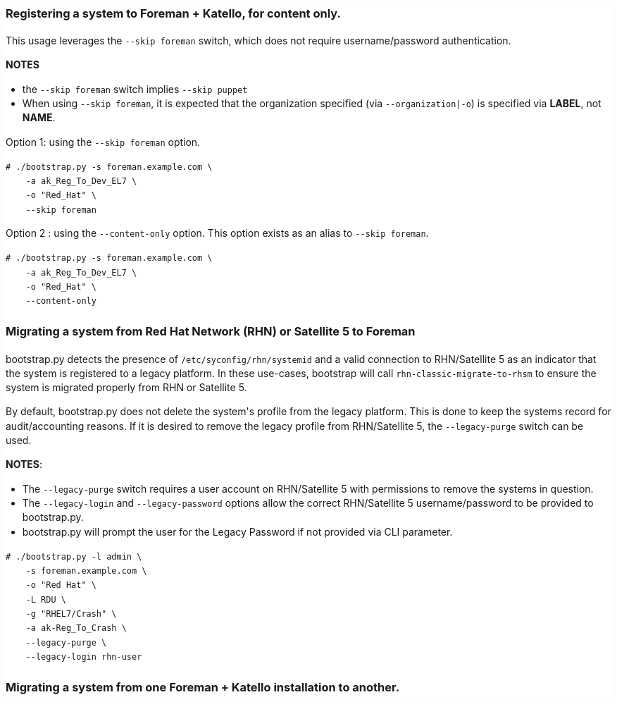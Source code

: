 ### Registering a system to Foreman + Katello, for content only.

This usage leverages the `--skip foreman` switch, which does not require username/password authentication.

**NOTES**

 - the `--skip foreman` switch implies `--skip puppet`
 - When using `--skip foreman`, it is expected that the organization specified  (via `--organization|-o`) is specified via **LABEL**, not **NAME**.

Option 1: using the `--skip foreman` option.

~~~
# ./bootstrap.py -s foreman.example.com \
    -a ak_Reg_To_Dev_EL7 \
    -o "Red_Hat" \
    --skip foreman
~~~

Option 2 : using the `--content-only` option. This option exists as an alias to `--skip foreman`.

~~~
# ./bootstrap.py -s foreman.example.com \
    -a ak_Reg_To_Dev_EL7 \
    -o "Red_Hat" \
    --content-only
~~~


### Migrating a system from Red Hat Network (RHN) or Satellite 5 to Foreman

bootstrap.py detects the presence of `/etc/syconfig/rhn/systemid` and a valid connection to RHN/Satellite 5 as an indicator that the system is registered to a legacy platform. In these use-cases, bootstrap will call `rhn-classic-migrate-to-rhsm` to ensure the system is migrated properly from RHN or Satellite 5.

By default, bootstrap.py does not delete the system's profile from the legacy platform. This is done to keep the systems record for audit/accounting reasons. If it is desired to remove the legacy profile from RHN/Satellite 5, the `--legacy-purge` switch can be used.

**NOTES**:

- The `--legacy-purge` switch requires a user account on RHN/Satellite 5 with permissions to remove the systems in question.
- The `--legacy-login` and `--legacy-password` options allow the correct RHN/Satellite 5 username/password to be provided to bootstrap.py.
- bootstrap.py will prompt the user for the Legacy Password if not provided via CLI parameter.


~~~
# ./bootstrap.py -l admin \
    -s foreman.example.com \
    -o "Red Hat" \
    -L RDU \
    -g "RHEL7/Crash" \
    -a ak-Reg_To_Crash \
    --legacy-purge \
    --legacy-login rhn-user
~~~
### Migrating a system from one Foreman + Katello installation to another.
